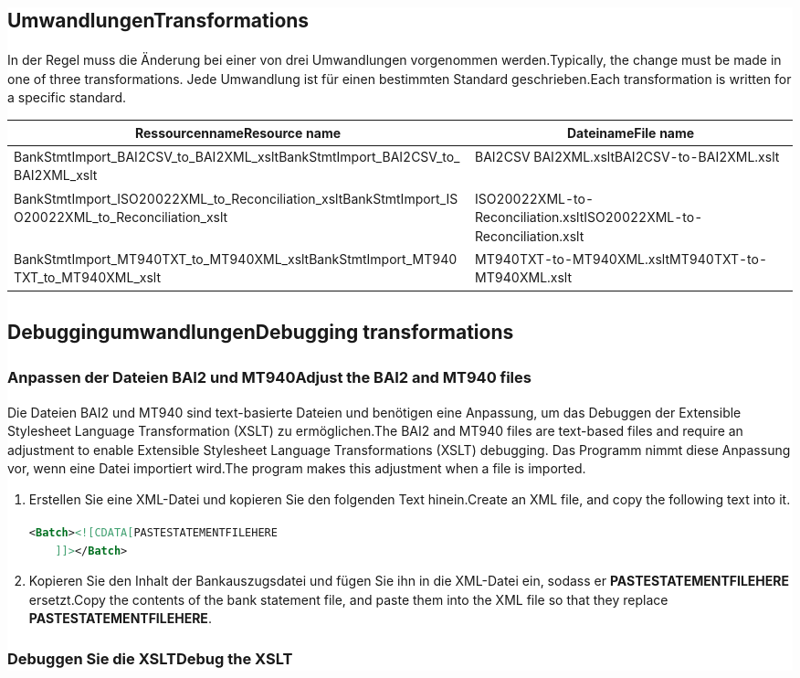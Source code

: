## <a name="transformations"></a><span data-ttu-id="275fc-127">Umwandlungen</span><span class="sxs-lookup"><span data-stu-id="275fc-127">Transformations</span></span>
<span data-ttu-id="275fc-128">In der Regel muss die Änderung bei einer von drei Umwandlungen vorgenommen werden.</span><span class="sxs-lookup"><span data-stu-id="275fc-128">Typically, the change must be made in one of three transformations.</span></span> <span data-ttu-id="275fc-129">Jede Umwandlung ist für einen bestimmten Standard geschrieben.</span><span class="sxs-lookup"><span data-stu-id="275fc-129">Each transformation is written for a specific standard.</span></span>

| <span data-ttu-id="275fc-130">Ressourcenname</span><span class="sxs-lookup"><span data-stu-id="275fc-130">Resource name</span></span>                                         | <span data-ttu-id="275fc-131">Dateiname</span><span class="sxs-lookup"><span data-stu-id="275fc-131">File name</span></span>                          |
|-------------------------------------------------------|------------------------------------|
| <span data-ttu-id="275fc-132">BankStmtImport\_BAI2CSV\_to\_BAI2XML\_xslt</span><span class="sxs-lookup"><span data-stu-id="275fc-132">BankStmtImport\_BAI2CSV\_to\_BAI2XML\_xslt</span></span>            | <span data-ttu-id="275fc-133">BAI2CSV BAI2XML.xslt</span><span class="sxs-lookup"><span data-stu-id="275fc-133">BAI2CSV-to-BAI2XML.xslt</span></span>            |
| <span data-ttu-id="275fc-134">BankStmtImport\_ISO20022XML\_to\_Reconciliation\_xslt</span><span class="sxs-lookup"><span data-stu-id="275fc-134">BankStmtImport\_ISO20022XML\_to\_Reconciliation\_xslt</span></span> | <span data-ttu-id="275fc-135">ISO20022XML-to-Reconciliation.xslt</span><span class="sxs-lookup"><span data-stu-id="275fc-135">ISO20022XML-to-Reconciliation.xslt</span></span> |
| <span data-ttu-id="275fc-136">BankStmtImport\_MT940TXT\_to\_MT940XML\_xslt</span><span class="sxs-lookup"><span data-stu-id="275fc-136">BankStmtImport\_MT940TXT\_to\_MT940XML\_xslt</span></span>          | <span data-ttu-id="275fc-137">MT940TXT-to-MT940XML.xslt</span><span class="sxs-lookup"><span data-stu-id="275fc-137">MT940TXT-to-MT940XML.xslt</span></span>          |

## <a name="debugging-transformations"></a><span data-ttu-id="275fc-138">Debuggingumwandlungen</span><span class="sxs-lookup"><span data-stu-id="275fc-138">Debugging transformations</span></span>
### <a name="adjust-the-bai2-and-mt940-files"></a><span data-ttu-id="275fc-139">Anpassen der Dateien BAI2 und MT940</span><span class="sxs-lookup"><span data-stu-id="275fc-139">Adjust the BAI2 and MT940 files</span></span>

<span data-ttu-id="275fc-140">Die Dateien BAI2 und MT940 sind text-basierte Dateien und benötigen eine Anpassung, um das Debuggen der Extensible Stylesheet Language Transformation (XSLT) zu ermöglichen.</span><span class="sxs-lookup"><span data-stu-id="275fc-140">The BAI2 and MT940 files are text-based files and require an adjustment to enable Extensible Stylesheet Language Transformations (XSLT) debugging.</span></span> <span data-ttu-id="275fc-141">Das Programm nimmt diese Anpassung vor, wenn eine Datei importiert wird.</span><span class="sxs-lookup"><span data-stu-id="275fc-141">The program makes this adjustment when a file is imported.</span></span>

1.  <span data-ttu-id="275fc-142">Erstellen Sie eine XML-Datei und kopieren Sie den folgenden Text hinein.</span><span class="sxs-lookup"><span data-stu-id="275fc-142">Create an XML file, and copy the following text into it.</span></span>

    ```xml
    <Batch><![CDATA[PASTESTATEMENTFILEHERE
        ]]></Batch>
    ```
    
2.  <span data-ttu-id="275fc-143">Kopieren Sie den Inhalt der Bankauszugsdatei und fügen Sie ihn in die XML-Datei ein, sodass er **PASTESTATEMENTFILEHERE** ersetzt.</span><span class="sxs-lookup"><span data-stu-id="275fc-143">Copy the contents of the bank statement file, and paste them into the XML file so that they replace **PASTESTATEMENTFILEHERE**.</span></span>

### <a name="debug-the-xslt"></a><span data-ttu-id="275fc-144">Debuggen Sie die XSLT</span><span class="sxs-lookup"><span data-stu-id="275fc-144">Debug the XSLT</span></span>
